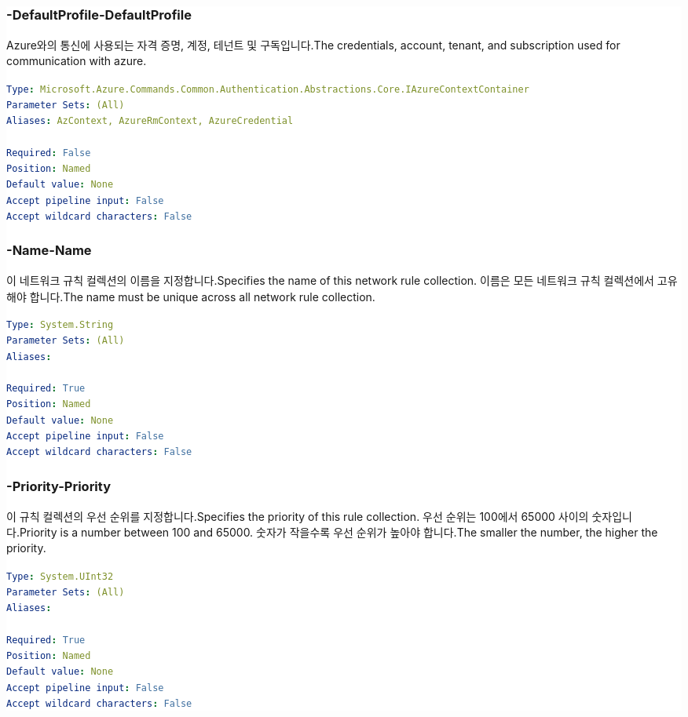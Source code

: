 ### <span data-ttu-id="eb9a1-126">-DefaultProfile</span><span class="sxs-lookup"><span data-stu-id="eb9a1-126">-DefaultProfile</span></span>
<span data-ttu-id="eb9a1-127">Azure와의 통신에 사용되는 자격 증명, 계정, 테넌트 및 구독입니다.</span><span class="sxs-lookup"><span data-stu-id="eb9a1-127">The credentials, account, tenant, and subscription used for communication with azure.</span></span>

```yaml
Type: Microsoft.Azure.Commands.Common.Authentication.Abstractions.Core.IAzureContextContainer
Parameter Sets: (All)
Aliases: AzContext, AzureRmContext, AzureCredential

Required: False
Position: Named
Default value: None
Accept pipeline input: False
Accept wildcard characters: False
```

### <span data-ttu-id="eb9a1-128">-Name</span><span class="sxs-lookup"><span data-stu-id="eb9a1-128">-Name</span></span>
<span data-ttu-id="eb9a1-129">이 네트워크 규칙 컬렉션의 이름을 지정합니다.</span><span class="sxs-lookup"><span data-stu-id="eb9a1-129">Specifies the name of this network rule collection.</span></span> <span data-ttu-id="eb9a1-130">이름은 모든 네트워크 규칙 컬렉션에서 고유해야 합니다.</span><span class="sxs-lookup"><span data-stu-id="eb9a1-130">The name must be unique across all network rule collection.</span></span>

```yaml
Type: System.String
Parameter Sets: (All)
Aliases:

Required: True
Position: Named
Default value: None
Accept pipeline input: False
Accept wildcard characters: False
```

### <span data-ttu-id="eb9a1-131">-Priority</span><span class="sxs-lookup"><span data-stu-id="eb9a1-131">-Priority</span></span>
<span data-ttu-id="eb9a1-132">이 규칙 컬렉션의 우선 순위를 지정합니다.</span><span class="sxs-lookup"><span data-stu-id="eb9a1-132">Specifies the priority of this rule collection.</span></span> <span data-ttu-id="eb9a1-133">우선 순위는 100에서 65000 사이의 숫자입니다.</span><span class="sxs-lookup"><span data-stu-id="eb9a1-133">Priority is a number between 100 and 65000.</span></span> <span data-ttu-id="eb9a1-134">숫자가 작을수록 우선 순위가 높아야 합니다.</span><span class="sxs-lookup"><span data-stu-id="eb9a1-134">The smaller the number, the higher the priority.</span></span>

```yaml
Type: System.UInt32
Parameter Sets: (All)
Aliases:

Required: True
Position: Named
Default value: None
Accept pipeline input: False
Accept wildcard characters: False
```
